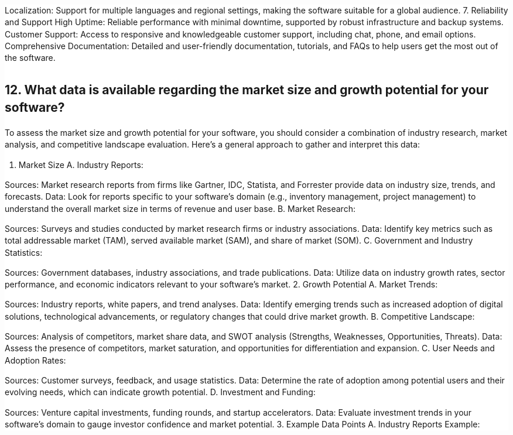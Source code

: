 Localization: Support for multiple languages and regional settings, making the software suitable for a global audience.
7. Reliability and Support
High Uptime: Reliable performance with minimal downtime, supported by robust infrastructure and backup systems.
Customer Support: Access to responsive and knowledgeable customer support, including chat, phone, and email options.
Comprehensive Documentation: Detailed and user-friendly documentation, tutorials, and FAQs to help users get the most out of the software.
## 12. What data is available regarding the market size and growth potential for your software?
To assess the market size and growth potential for your software, you should consider a combination of industry research, market analysis, and competitive landscape evaluation. Here’s a general approach to gather and interpret this data:

1. Market Size
A. Industry Reports:

Sources: Market research reports from firms like Gartner, IDC, Statista, and Forrester provide data on industry size, trends, and forecasts.
Data: Look for reports specific to your software’s domain (e.g., inventory management, project management) to understand the overall market size in terms of revenue and user base.
B. Market Research:

Sources: Surveys and studies conducted by market research firms or industry associations.
Data: Identify key metrics such as total addressable market (TAM), served available market (SAM), and share of market (SOM).
C. Government and Industry Statistics:

Sources: Government databases, industry associations, and trade publications.
Data: Utilize data on industry growth rates, sector performance, and economic indicators relevant to your software’s market.
2. Growth Potential
A. Market Trends:

Sources: Industry reports, white papers, and trend analyses.
Data: Identify emerging trends such as increased adoption of digital solutions, technological advancements, or regulatory changes that could drive market growth.
B. Competitive Landscape:

Sources: Analysis of competitors, market share data, and SWOT analysis (Strengths, Weaknesses, Opportunities, Threats).
Data: Assess the presence of competitors, market saturation, and opportunities for differentiation and expansion.
C. User Needs and Adoption Rates:

Sources: Customer surveys, feedback, and usage statistics.
Data: Determine the rate of adoption among potential users and their evolving needs, which can indicate growth potential.
D. Investment and Funding:

Sources: Venture capital investments, funding rounds, and startup accelerators.
Data: Evaluate investment trends in your software’s domain to gauge investor confidence and market potential.
3. Example Data Points
A. Industry Reports Example:
